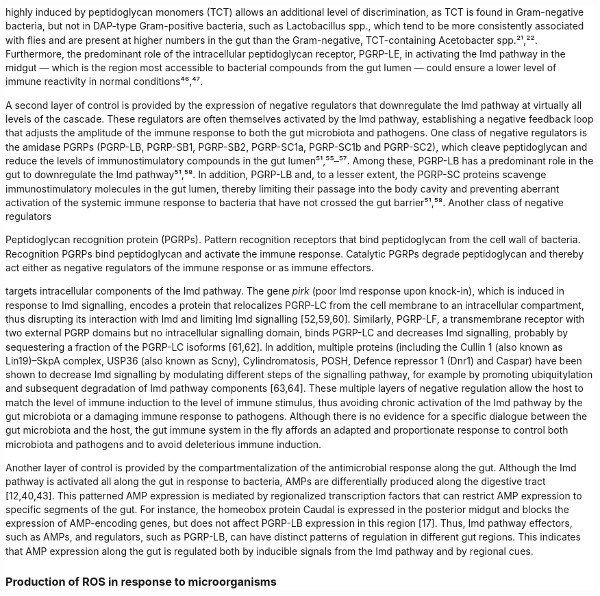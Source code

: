 highly induced by peptidoglycan monomers (TCT) allows an additional level of discrimination, as TCT is found in Gram-negative bacteria, but not in DAP-type Gram-positive bacteria, such as Lactobacillus spp., which tend to be more consistently associated with flies and are present at higher numbers in the gut than the Gram-negative, TCT-containing Acetobacter spp.²¹,²². Furthermore, the predominant role of the intracellular peptidoglycan receptor, PGRP-LE, in activating the Imd pathway in the midgut — which is the region most accessible to bacterial compounds from the gut lumen — could ensure a lower level of immune reactivity in normal conditions⁴⁶,⁴⁷.

A second layer of control is provided by the expression of negative regulators that downregulate the Imd pathway at virtually all levels of the cascade. These regulators are often themselves activated by the Imd pathway, establishing a negative feedback loop that adjusts the amplitude of the immune response to both the gut microbiota and pathogens. One class of negative regulators is the amidase PGRPs (PGRP-LB, PGRP-SB1, PGRP-SB2, PGRP-SC1a, PGRP-SC1b and PGRP-SC2), which cleave peptidoglycan and reduce the levels of immunostimulatory compounds in the gut lumen⁵¹,⁵⁵–⁵⁷. Among these, PGRP-LB has a predominant role in the gut to downregulate the Imd pathway⁵¹,⁵⁸. In addition, PGRP-LB and, to a lesser extent, the PGRP-SC proteins scavenge immunostimulatory molecules in the gut lumen, thereby limiting their passage into the body cavity and preventing aberrant activation of the systemic immune response to bacteria that have not crossed the gut barrier⁵¹,⁵⁸. Another class of negative regulators

Peptidoglycan recognition protein (PGRPs). Pattern recognition receptors that bind peptidoglycan from the cell wall of bacteria. Recognition PGRPs bind peptidoglycan and activate the immune response. Catalytic PGRPs degrade peptidoglycan and thereby act either as negative regulators of the immune response or as immune effectors.

targets intracellular components of the Imd pathway. The gene *pirk* (poor Imd response upon knock-in), which is induced in response to Imd signalling, encodes a protein that relocalizes PGRP-LC from the cell membrane to an intracellular compartment, thus disrupting its interaction with Imd and limiting Imd signalling [52,59,60]. Similarly, PGRP-LF, a transmembrane receptor with two external PGRP domains but no intracellular signalling domain, binds PGRP-LC and decreases Imd signalling, probably by sequestering a fraction of the PGRP-LC isoforms [61,62]. In addition, multiple proteins (including the Cullin 1 (also known as Lin19)–SkpA complex, USP36 (also known as Scny), Cylindromatosis, POSH, Defence repressor 1 (Dnr1) and Caspar) have been shown to decrease Imd signalling by modulating different steps of the signalling pathway, for example by promoting ubiquitylation and subsequent degradation of Imd pathway components [63,64]. These multiple layers of negative regulation allow the host to match the level of immune induction to the level of immune stimulus, thus avoiding chronic activation of the Imd pathway by the gut microbiota or a damaging immune response to pathogens. Although there is no evidence for a specific dialogue between the gut microbiota and the host, the gut immune system in the fly affords an adapted and proportionate response to control both microbiota and pathogens and to avoid deleterious immune induction.

Another layer of control is provided by the compartmentalization of the antimicrobial response along the gut. Although the Imd pathway is activated all along the gut in response to bacteria, AMPs are differentially produced along the digestive tract [12,40,43]. This patterned AMP expression is mediated by regionalized transcription factors that can restrict AMP expression to specific segments of the gut. For instance, the homeobox protein Caudal is expressed in the posterior midgut and blocks the expression of AMP-encoding genes, but does not affect PGRP-LB expression in this region [17]. Thus, Imd pathway effectors, such as AMPs, and regulators, such as PGRP-LB, can have distinct patterns of regulation in different gut regions. This indicates that AMP expression along the gut is regulated both by inducible signals from the Imd pathway and by regional cues.

### Production of ROS in response to microorganisms
